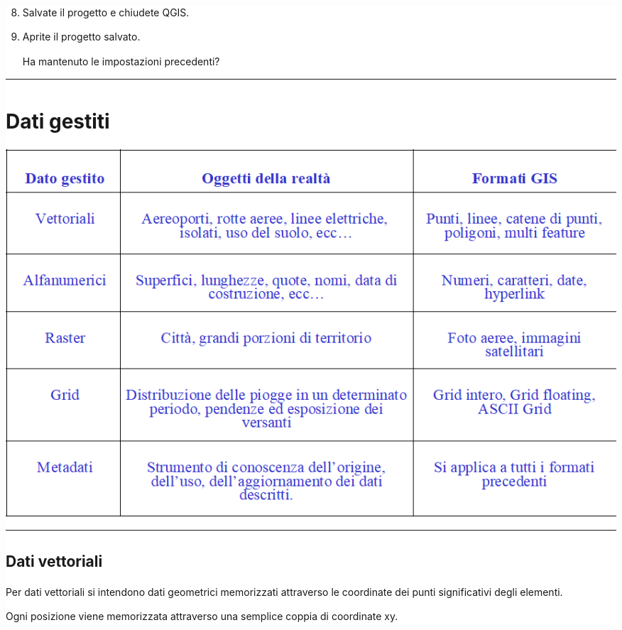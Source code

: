 8. Salvate il progetto e chiudete QGIS. 

9. Aprite il progetto salvato. 

   Ha mantenuto le impostazioni precedenti?

___

# Dati gestiti



![qgis3_datigestiti](.\immagini\qgis3_datigestiti.png)

___

## Dati vettoriali

Per dati vettoriali si intendono dati geometrici memorizzati attraverso le coordinate dei punti significativi degli elementi. 

Ogni posizione viene memorizzata attraverso una semplice coppia di coordinate xy. 
